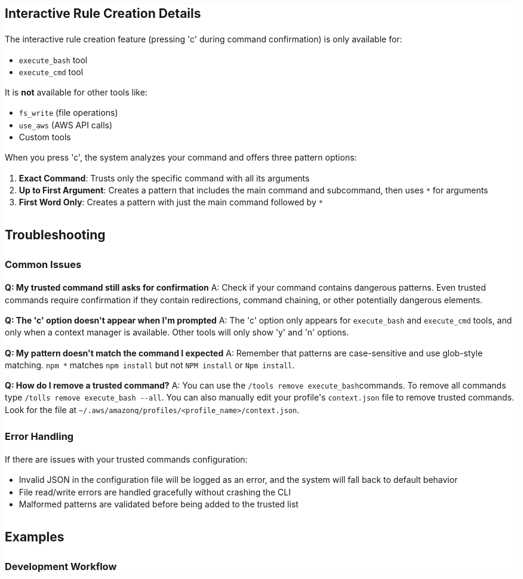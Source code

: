 ## Interactive Rule Creation Details

The interactive rule creation feature (pressing 'c' during command confirmation) is only available for:
- `execute_bash` tool
- `execute_cmd` tool

It is **not** available for other tools like:
- `fs_write` (file operations)
- `use_aws` (AWS API calls)
- Custom tools

When you press 'c', the system analyzes your command and offers three pattern options:

1. **Exact Command**: Trusts only the specific command with all its arguments
2. **Up to First Argument**: Creates a pattern that includes the main command and subcommand, then uses `*` for arguments
3. **First Word Only**: Creates a pattern with just the main command followed by `*`

## Troubleshooting

### Common Issues

**Q: My trusted command still asks for confirmation**
A: Check if your command contains dangerous patterns. Even trusted commands require confirmation if they contain redirections, command chaining, or other potentially dangerous elements.

**Q: The 'c' option doesn't appear when I'm prompted**
A: The 'c' option only appears for `execute_bash` and `execute_cmd` tools, and only when a context manager is available. Other tools will only show 'y' and 'n' options.

**Q: My pattern doesn't match the command I expected**
A: Remember that patterns are case-sensitive and use glob-style matching. `npm *` matches `npm install` but not `NPM install` or `Npm install`.

**Q: How do I remove a trusted command?**
A: You can use the `/tools remove execute_bash`commands. To remove all commands type `/tolls remove execute_bash --all`. You can also manually edit your profile's `context.json` file to remove trusted commands. Look for the file at `~/.aws/amazonq/profiles/<profile_name>/context.json`.

### Error Handling

If there are issues with your trusted commands configuration:
- Invalid JSON in the configuration file will be logged as an error, and the system will fall back to default behavior
- File read/write errors are handled gracefully without crashing the CLI
- Malformed patterns are validated before being added to the trusted list

## Examples

### Development Workflow
